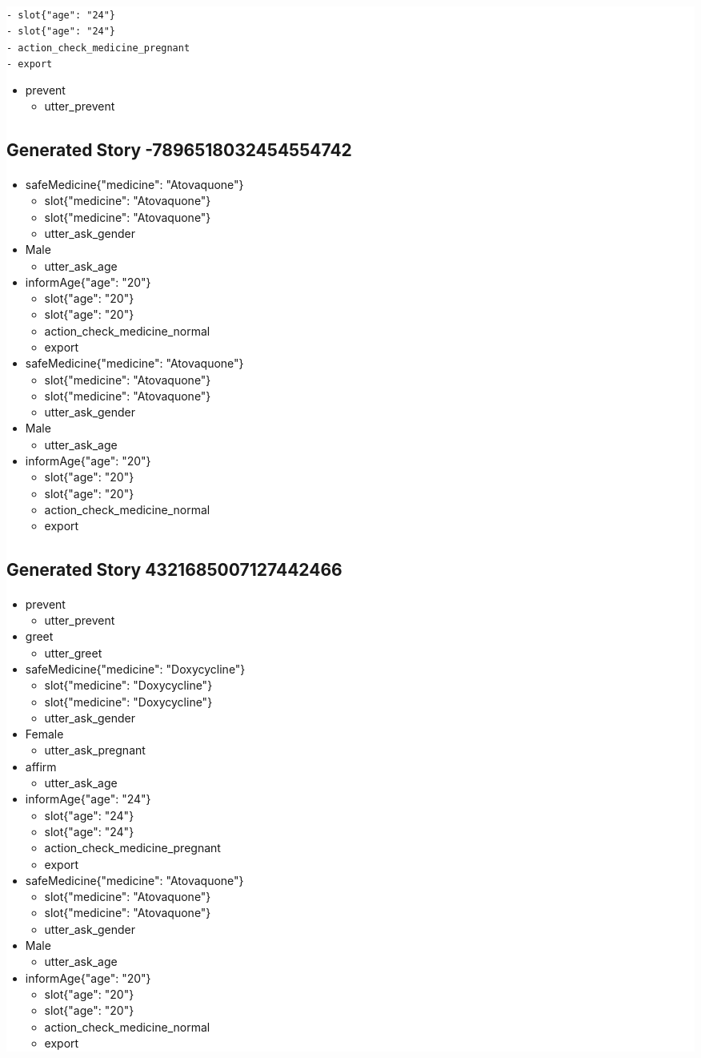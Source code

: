     - slot{"age": "24"}
    - slot{"age": "24"}
    - action_check_medicine_pregnant
    - export
* prevent
    - utter_prevent

## Generated Story -7896518032454554742
* safeMedicine{"medicine": "Atovaquone"}
    - slot{"medicine": "Atovaquone"}
    - slot{"medicine": "Atovaquone"}
    - utter_ask_gender
* Male
    - utter_ask_age
* informAge{"age": "20"}
    - slot{"age": "20"}
    - slot{"age": "20"}
    - action_check_medicine_normal
    - export
* safeMedicine{"medicine": "Atovaquone"}
    - slot{"medicine": "Atovaquone"}
    - slot{"medicine": "Atovaquone"}
    - utter_ask_gender
* Male
    - utter_ask_age
* informAge{"age": "20"}
    - slot{"age": "20"}
    - slot{"age": "20"}
    - action_check_medicine_normal
    - export

## Generated Story 4321685007127442466
* prevent
    - utter_prevent
* greet
    - utter_greet
* safeMedicine{"medicine": "Doxycycline"}
    - slot{"medicine": "Doxycycline"}
    - slot{"medicine": "Doxycycline"}
    - utter_ask_gender
* Female
    - utter_ask_pregnant
* affirm
    - utter_ask_age
* informAge{"age": "24"}
    - slot{"age": "24"}
    - slot{"age": "24"}
    - action_check_medicine_pregnant
    - export
* safeMedicine{"medicine": "Atovaquone"}
    - slot{"medicine": "Atovaquone"}
    - slot{"medicine": "Atovaquone"}
    - utter_ask_gender
* Male
    - utter_ask_age
* informAge{"age": "20"}
    - slot{"age": "20"}
    - slot{"age": "20"}
    - action_check_medicine_normal
    - export
